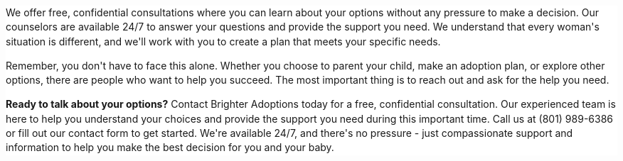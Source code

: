 We offer free, confidential consultations where you can learn about your options without any pressure to make a decision. Our counselors are available 24/7 to answer your questions and provide the support you need. We understand that every woman's situation is different, and we'll work with you to create a plan that meets your specific needs.

Remember, you don't have to face this alone. Whether you choose to parent your child, make an adoption plan, or explore other options, there are people who want to help you succeed. The most important thing is to reach out and ask for the help you need.

**Ready to talk about your options?** Contact Brighter Adoptions today for a free, confidential consultation. Our experienced team is here to help you understand your choices and provide the support you need during this important time. Call us at (801) 989-6386 or fill out our contact form to get started. We're available 24/7, and there's no pressure - just compassionate support and information to help you make the best decision for you and your baby.

 
